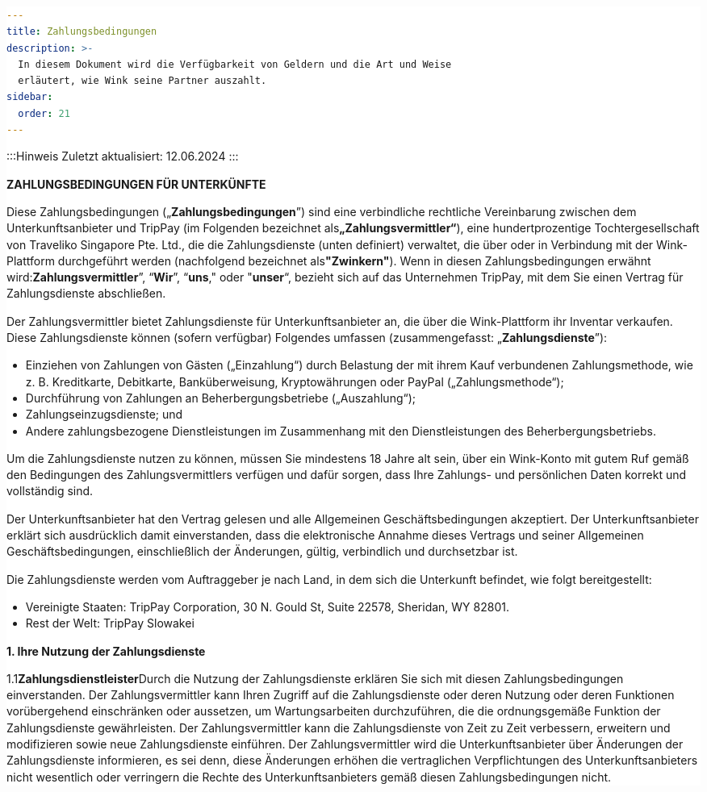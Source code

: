 ```yaml
---
title: Zahlungsbedingungen
description: >-
  In diesem Dokument wird die Verfügbarkeit von Geldern und die Art und Weise
  erläutert, wie Wink seine Partner auszahlt.
sidebar:
  order: 21
---
```

:::Hinweis
Zuletzt aktualisiert: 12.06.2024
:::

**ZAHLUNGSBEDINGUNGEN FÜR UNTERKÜNFTE**

Diese Zahlungsbedingungen („**Zahlungsbedingungen**”) sind eine verbindliche rechtliche Vereinbarung zwischen dem Unterkunftsanbieter und TripPay (im Folgenden bezeichnet al&#x73;**„Zahlungsvermittler“**), eine hundertprozentige Tochtergesellschaft von Traveliko Singapore Pte. Ltd., die die Zahlungsdienste (unten definiert) verwaltet, die über oder in Verbindung mit der Wink-Plattform durchgeführt werden (nachfolgend bezeichnet al&#x73;**"Zwinkern"**). Wenn in diesen Zahlungsbedingungen erwähnt wird:**Zahlungsvermittler**”, “**Wir**”, “**uns**," oder "**unser**“, bezieht sich auf das Unternehmen TripPay, mit dem Sie einen Vertrag für Zahlungsdienste abschließen.

Der Zahlungsvermittler bietet Zahlungsdienste für Unterkunftsanbieter an, die über die Wink-Plattform ihr Inventar verkaufen. Diese Zahlungsdienste können (sofern verfügbar) Folgendes umfassen (zusammengefasst: „**Zahlungsdienste**”):

* Einziehen von Zahlungen von Gästen („Einzahlung“) durch Belastung der mit ihrem Kauf verbundenen Zahlungsmethode, wie z. B. Kreditkarte, Debitkarte, Banküberweisung, Kryptowährungen oder PayPal („Zahlungsmethode“);
* Durchführung von Zahlungen an Beherbergungsbetriebe („Auszahlung“);
* Zahlungseinzugsdienste; und
* Andere zahlungsbezogene Dienstleistungen im Zusammenhang mit den Dienstleistungen des Beherbergungsbetriebs.

Um die Zahlungsdienste nutzen zu können, müssen Sie mindestens 18 Jahre alt sein, über ein Wink-Konto mit gutem Ruf gemäß den Bedingungen des Zahlungsvermittlers verfügen und dafür sorgen, dass Ihre Zahlungs- und persönlichen Daten korrekt und vollständig sind.

Der Unterkunftsanbieter hat den Vertrag gelesen und alle Allgemeinen Geschäftsbedingungen akzeptiert. Der Unterkunftsanbieter erklärt sich ausdrücklich damit einverstanden, dass die elektronische Annahme dieses Vertrags und seiner Allgemeinen Geschäftsbedingungen, einschließlich der Änderungen, gültig, verbindlich und durchsetzbar ist.

Die Zahlungsdienste werden vom Auftraggeber je nach Land, in dem sich die Unterkunft befindet, wie folgt bereitgestellt:

* Vereinigte Staaten: TripPay Corporation, 30 N. Gould St, Suite 22578, Sheridan, WY 82801.
* Rest der Welt: TripPay Slowakei

**1. Ihre Nutzung der Zahlungsdienste**

1.1**Zahlungsdienstleister**Durch die Nutzung der Zahlungsdienste erklären Sie sich mit diesen Zahlungsbedingungen einverstanden. Der Zahlungsvermittler kann Ihren Zugriff auf die Zahlungsdienste oder deren Nutzung oder deren Funktionen vorübergehend einschränken oder aussetzen, um Wartungsarbeiten durchzuführen, die die ordnungsgemäße Funktion der Zahlungsdienste gewährleisten. Der Zahlungsvermittler kann die Zahlungsdienste von Zeit zu Zeit verbessern, erweitern und modifizieren sowie neue Zahlungsdienste einführen. Der Zahlungsvermittler wird die Unterkunftsanbieter über Änderungen der Zahlungsdienste informieren, es sei denn, diese Änderungen erhöhen die vertraglichen Verpflichtungen des Unterkunftsanbieters nicht wesentlich oder verringern die Rechte des Unterkunftsanbieters gemäß diesen Zahlungsbedingungen nicht.
